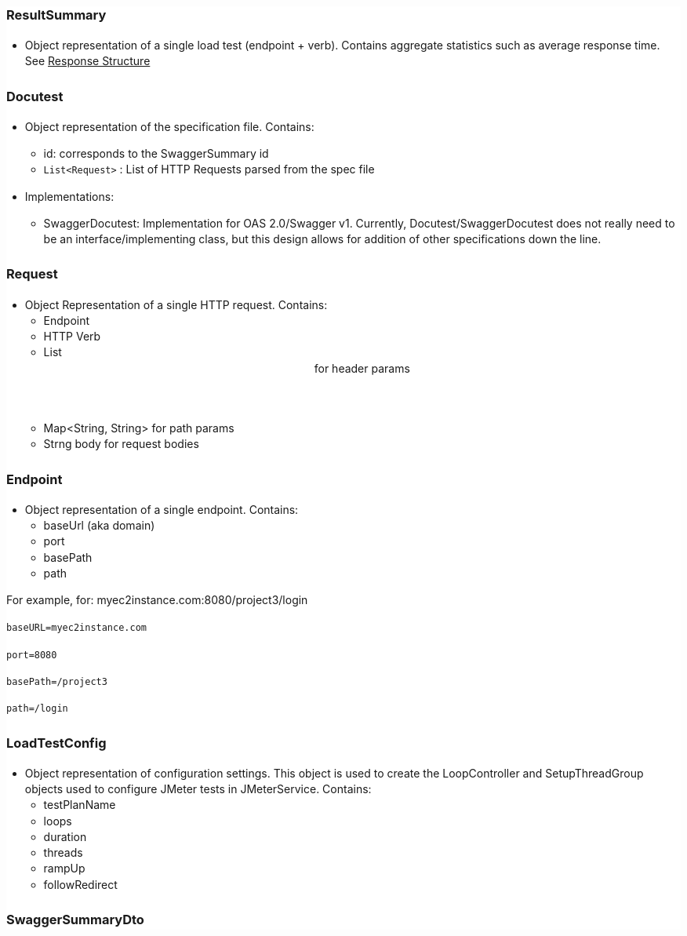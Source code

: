 ### ResultSummary

- Object representation of a single load test (endpoint + verb). Contains aggregate statistics such as average response time. See [Response Structure](#Response-Structure)

### Docutest

- Object representation of the specification file. Contains:
    - id: corresponds to the SwaggerSummary id
    - `List<Request>` : List of HTTP Requests parsed from the spec file

- Implementations:
    - SwaggerDocutest: Implementation for OAS 2.0/Swagger v1. Currently, Docutest/SwaggerDocutest does not really need to be an interface/implementing class, but this design allows for addition of other specifications down the line.

### Request

- Object Representation of a single HTTP request. Contains:
    - Endpoint
    - HTTP Verb
    - List<Header> for header params
    - Map<String, String> for path params
    - Strng body for request bodies

### Endpoint

- Object representation of a single endpoint. Contains:
    - baseUrl (aka domain)
    - port
    - basePath
    - path

For example, for: myec2instance.com:8080/project3/login

`baseURL=myec2instance.com`

`port=8080`

`basePath=/project3`

`path=/login`

### LoadTestConfig

- Object representation of configuration settings. This object is used to create the LoopController and SetupThreadGroup objects used to configure JMeter tests in JMeterService. Contains:
    - testPlanName
    - loops
    - duration
    - threads
    - rampUp
    - followRedirect

### SwaggerSummaryDto
